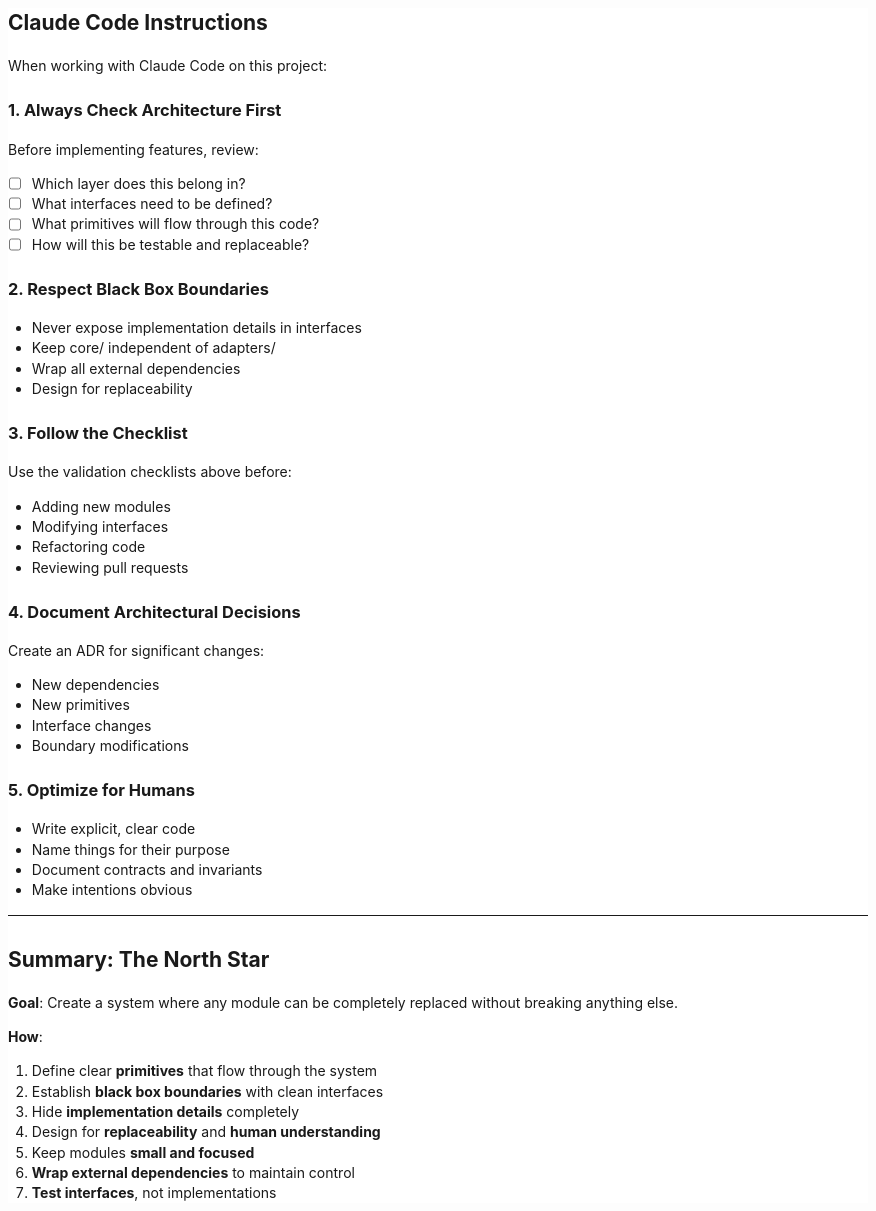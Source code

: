 ## Claude Code Instructions

When working with Claude Code on this project:

### 1. Always Check Architecture First
Before implementing features, review:
- [ ] Which layer does this belong in?
- [ ] What interfaces need to be defined?
- [ ] What primitives will flow through this code?
- [ ] How will this be testable and replaceable?

### 2. Respect Black Box Boundaries
- Never expose implementation details in interfaces
- Keep core/ independent of adapters/
- Wrap all external dependencies
- Design for replaceability

### 3. Follow the Checklist
Use the validation checklists above before:
- Adding new modules
- Modifying interfaces
- Refactoring code
- Reviewing pull requests

### 4. Document Architectural Decisions
Create an ADR for significant changes:
- New dependencies
- New primitives
- Interface changes
- Boundary modifications

### 5. Optimize for Humans
- Write explicit, clear code
- Name things for their purpose
- Document contracts and invariants
- Make intentions obvious

---

## Summary: The North Star

**Goal**: Create a system where any module can be completely replaced without breaking anything else.

**How**:
1. Define clear **primitives** that flow through the system
2. Establish **black box boundaries** with clean interfaces
3. Hide **implementation details** completely
4. Design for **replaceability** and **human understanding**
5. Keep modules **small and focused**
6. **Wrap external dependencies** to maintain control
7. **Test interfaces**, not implementations

